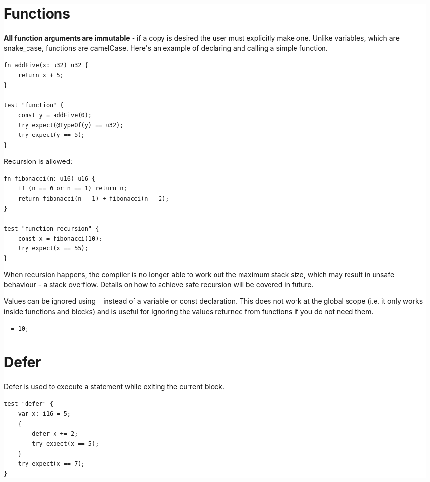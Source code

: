# Functions

__All function arguments are immutable__ - if a copy is desired the user must explicitly make one. Unlike variables, which are snake_case, functions are camelCase. Here's an example of declaring and calling a simple function.

```zig
fn addFive(x: u32) u32 {
    return x + 5;
}

test "function" {
    const y = addFive(0);
    try expect(@TypeOf(y) == u32);
    try expect(y == 5);
}
```

Recursion is allowed:

```zig
fn fibonacci(n: u16) u16 {
    if (n == 0 or n == 1) return n;
    return fibonacci(n - 1) + fibonacci(n - 2);
}

test "function recursion" {
    const x = fibonacci(10);
    try expect(x == 55);
}
```
When recursion happens, the compiler is no longer able to work out the maximum stack size, which may result in unsafe behaviour - a stack overflow. Details on how to achieve safe recursion will be covered in future.

Values can be ignored using `_` instead of a variable or const declaration. This does not work at the global scope (i.e. it only works inside functions and blocks) and is useful for ignoring the values returned from functions if you do not need them.


```zig
_ = 10;
```

# Defer

Defer is used to execute a statement while exiting the current block.

```zig
test "defer" {
    var x: i16 = 5;
    {
        defer x += 2;
        try expect(x == 5);
    }
    try expect(x == 7);
}
```
